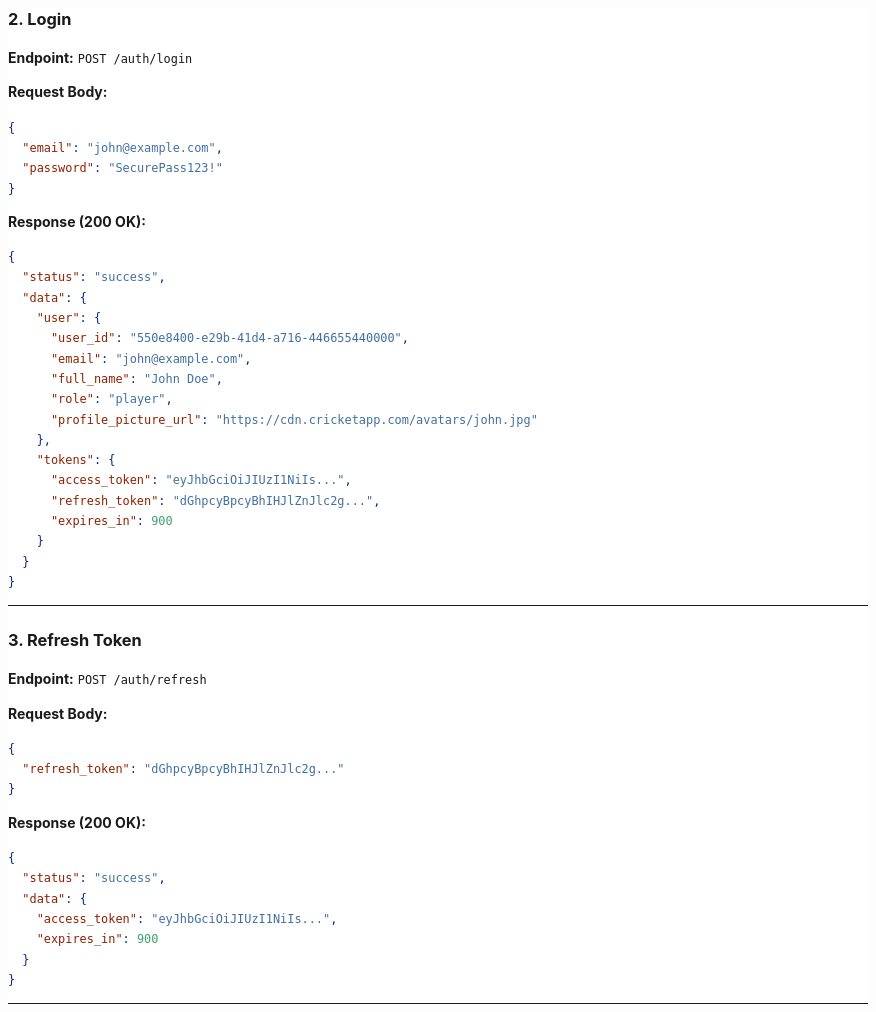 
### 2. Login

**Endpoint:** `POST /auth/login`

**Request Body:**
```json
{
  "email": "john@example.com",
  "password": "SecurePass123!"
}
```

**Response (200 OK):**
```json
{
  "status": "success",
  "data": {
    "user": {
      "user_id": "550e8400-e29b-41d4-a716-446655440000",
      "email": "john@example.com",
      "full_name": "John Doe",
      "role": "player",
      "profile_picture_url": "https://cdn.cricketapp.com/avatars/john.jpg"
    },
    "tokens": {
      "access_token": "eyJhbGciOiJIUzI1NiIs...",
      "refresh_token": "dGhpcyBpcyBhIHJlZnJlc2g...",
      "expires_in": 900
    }
  }
}
```

---

### 3. Refresh Token

**Endpoint:** `POST /auth/refresh`

**Request Body:**
```json
{
  "refresh_token": "dGhpcyBpcyBhIHJlZnJlc2g..."
}
```

**Response (200 OK):**
```json
{
  "status": "success",
  "data": {
    "access_token": "eyJhbGciOiJIUzI1NiIs...",
    "expires_in": 900
  }
}
```

---